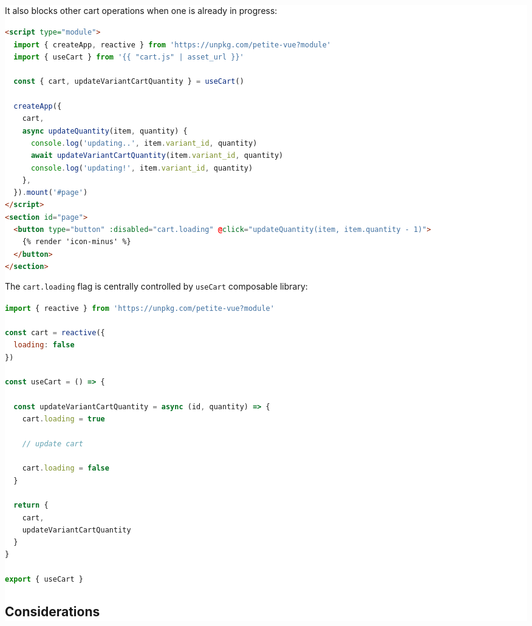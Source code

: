 It also blocks other cart operations when one is already in progress:
```html
<script type="module">
  import { createApp, reactive } from 'https://unpkg.com/petite-vue?module'
  import { useCart } from '{{ "cart.js" | asset_url }}'

  const { cart, updateVariantCartQuantity } = useCart()

  createApp({
    cart,
    async updateQuantity(item, quantity) {
      console.log('updating..', item.variant_id, quantity)
      await updateVariantCartQuantity(item.variant_id, quantity)
      console.log('updating!', item.variant_id, quantity)
    },
  }).mount('#page')
</script>
<section id="page">
  <button type="button" :disabled="cart.loading" @click="updateQuantity(item, item.quantity - 1)">
    {% render 'icon-minus' %}
  </button>
</section>
```

The `cart.loading` flag is centrally controlled by `useCart` composable library:
```js
import { reactive } from 'https://unpkg.com/petite-vue?module'

const cart = reactive({
  loading: false
})

const useCart = () => {

  const updateVariantCartQuantity = async (id, quantity) => {
    cart.loading = true

    // update cart

    cart.loading = false
  }

  return {
    cart,
    updateVariantCartQuantity
  }
}

export { useCart }
```

## Considerations
